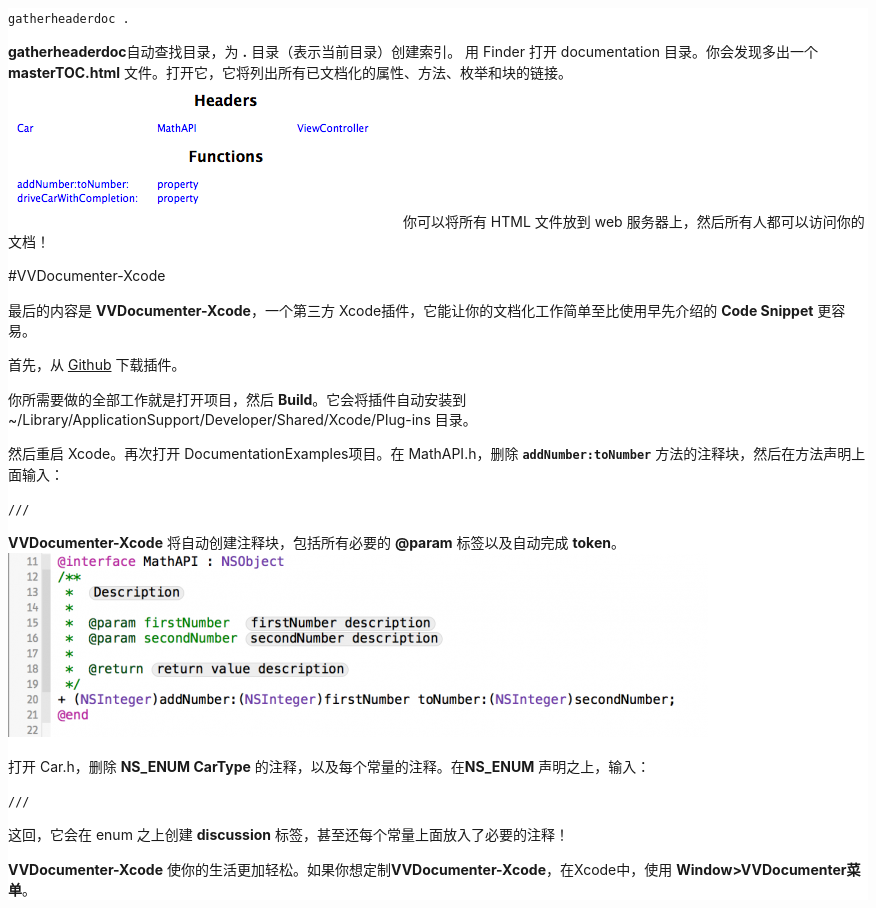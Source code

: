 	gatherheaderdoc .

**gatherheaderdoc**自动查找目录，为 **.** 目录（表示当前目录）创建索引。
用 Finder 打开 documentation  目录。你会发现多出一个 **masterTOC.html** 文件。打开它，它将列出所有已文档化的属性、方法、枚举和块的链接。
![image](/images/Screen-Shot-2014-04-05-at-6.01.35-PM.png)
你可以将所有 HTML 文件放到 web 服务器上，然后所有人都可以访问你的文档！

#VVDocumenter-Xcode

最后的内容是 **VVDocumenter-Xcode**，一个第三方 Xcode插件，它能让你的文档化工作简单至比使用早先介绍的 **Code Snippet** 更容易。

首先，从 [Github](https://github.com/onevcat/VVDocumenter-Xcode) 下载插件。

你所需要做的全部工作就是打开项目，然后 **Build**。它会将插件自动安装到~/Library/ApplicationSupport/Developer/Shared/Xcode/Plug-ins 目录。

然后重启 Xcode。再次打开 DocumentationExamples项目。在 MathAPI.h，删除 **`addNumber:toNumber`** 方法的注释块，然后在方法声明上面输入：

	///

**VVDocumenter-Xcode** 将自动创建注释块，包括所有必要的 **@param** 标签以及自动完成 **token**。
![image](/images/RW_Documentation_VVDocumentor-700x184.png)

打开 Car.h，删除 **NS_ENUM CarType** 的注释，以及每个常量的注释。在**NS_ENUM** 声明之上，输入：

	///

这回，它会在 enum 之上创建 **discussion** 标签，甚至还每个常量上面放入了必要的注释！

**VVDocumenter-Xcode** 使你的生活更加轻松。如果你想定制**VVDocumenter-Xcode**，在Xcode中，使用 **Window>VVDocumenter菜单**。